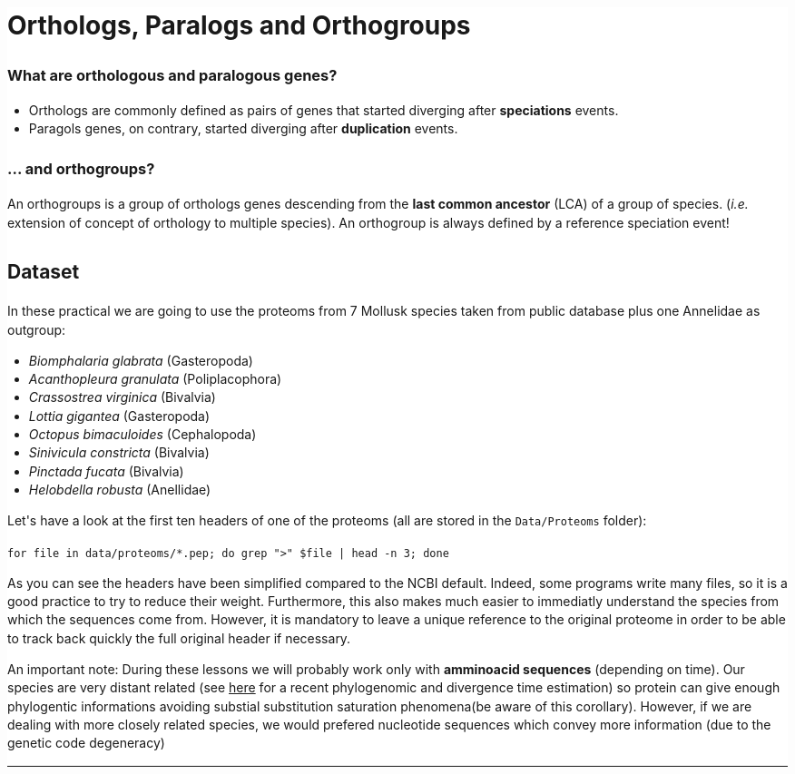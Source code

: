 # Orthologs, Paralogs and Orthogroups


### What are orthologous and paralogous genes?


  * Orthologs are commonly defined as pairs of genes that started diverging after **speciations** events.  
  * Paragols genes, on contrary, started diverging after **duplication** events.  


### ... and orthogroups?


An orthogroups is a group of orthologs genes descending from the **last common ancestor** (LCA) of a group of species. (*i.e.* extension of concept of orthology to multiple species). An orthogroup is always defined by a reference speciation event!


## Dataset

In these practical we are going to use the proteoms from 7 Mollusk species taken from public database plus one Annelidae as outgroup:

  * *Biomphalaria glabrata* (Gasteropoda)
  * *Acanthopleura granulata* (Poliplacophora)
  * *Crassostrea virginica* (Bivalvia)
  * *Lottia gigantea* (Gasteropoda)
  * *Octopus bimaculoides* (Cephalopoda)
  * *Sinivicula constricta* (Bivalvia)
  * *Pinctada fucata* (Bivalvia)
  * *Helobdella robusta* (Anellidae)


Let's have a look at the first ten headers of one of the proteoms (all are stored in the ```Data/Proteoms``` folder):


```
for file in data/proteoms/*.pep; do grep ">" $file | head -n 3; done
```

As you can see the headers have been simplified compared to the NCBI default. Indeed, some programs  write many files, so it is a good practice to try to reduce their weight. Furthermore, this also makes much easier to immediatly understand the species from which the sequences come from. However, it is mandatory to leave a unique reference to the original proteome in order to be able to track back quickly the full original header if necessary.

An important note: During these lessons we will probably work only with **amminoacid sequences** (depending on time). Our species are very distant related (see [here](https://www.nature.com/articles/s41598-019-56728-w) for a recent phylogenomic and divergence time estimation) so protein can give enough phylogentic informations avoiding substial substitution saturation phenomena(be aware of this corollary). However, if we are dealing with more closely related species, we would prefered nucleotide sequences which convey more information (due to the genetic code degeneracy) 


---